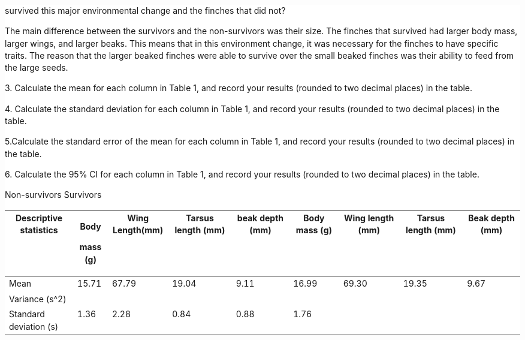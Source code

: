 survived this major environmental change and the finches that did not?

The main difference between the survivors and the non-survivors was their size. The finches that survived had larger body mass, larger wings, and larger beaks. This means that in this environment change, it was necessary for the finches to have specific traits. The reason that the larger beaked finches were able to survive over the small beaked finches was their ability to feed from the large seeds.

3\. Calculate the mean for each column in Table 1, and record your results (rounded to two decimal places) in the table.

4\. Calculate the standard deviation for each column in Table 1, and record your results (rounded to two decimal places) in the table.

5.Calculate the standard error of the mean for each column in Table 1, and record your results (rounded to two decimal places) in the table.

6\. Calculate the 95% CI for each column in Table 1, and record your results (rounded to two decimal places) in the table.

Non-survivors Survivors

<table>
<thead>
<tr class="header">
<th>Descriptive statistics</th>
<th><p>Body</p>
<p>mass (g)</p></th>
<th>Wing Length(mm)</th>
<th>Tarsus length (mm)</th>
<th>beak depth (mm)</th>
<th>Body mass (g)</th>
<th>Wing length (mm)</th>
<th>Tarsus length (mm)</th>
<th>Beak depth (mm)</th>
</tr>
</thead>
<tbody>
<tr class="odd">
<td>Mean</td>
<td>15.71</td>
<td>67.79</td>
<td>19.04</td>
<td>9.11</td>
<td>16.99</td>
<td>69.30</td>
<td>19.35</td>
<td>9.67</td>
</tr>
<tr class="even">
<td>Variance (s^2)</td>
<td></td>
<td></td>
<td></td>
<td></td>
<td></td>
<td></td>
<td></td>
<td></td>
</tr>
<tr class="odd">
<td>Standard deviation (s)</td>
<td>1.36</td>
<td>2.28</td>
<td>0.84</td>
<td>0.88</td>
<td>1.76</td>